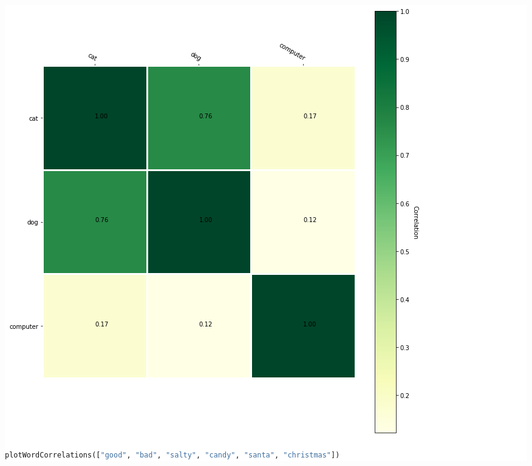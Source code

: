 ![png](media/word-embeddings/output_14_1.png)



```python
plotWordCorrelations(["good", "bad", "salty", "candy", "santa", "christmas"])
```

